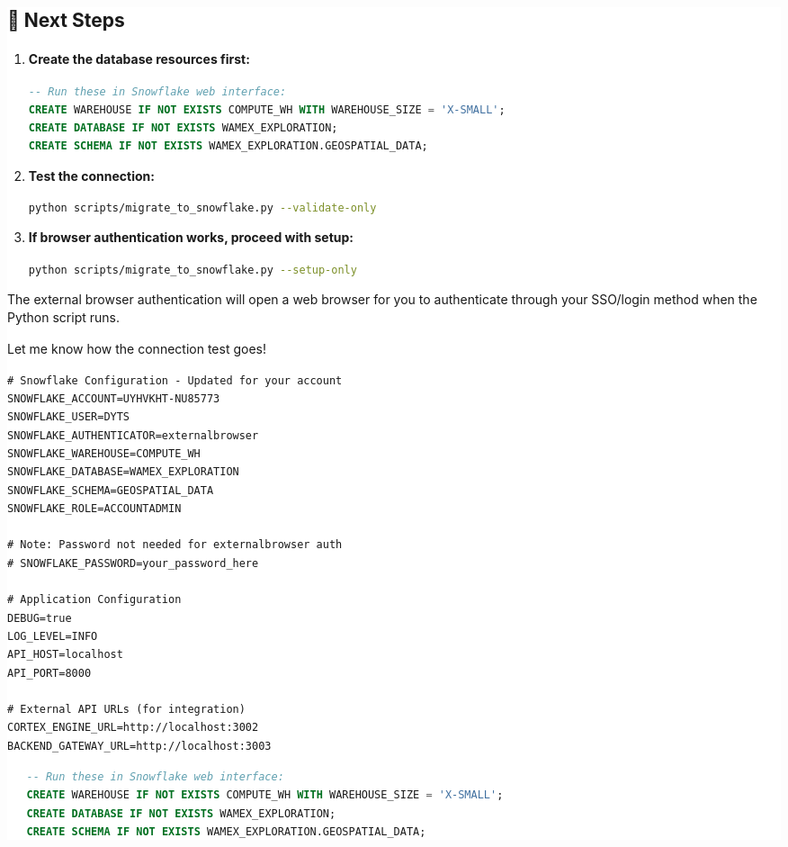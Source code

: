 ## 🚀 Next Steps

1. **Create the database resources first:**
   ```sql
   -- Run these in Snowflake web interface:
   CREATE WAREHOUSE IF NOT EXISTS COMPUTE_WH WITH WAREHOUSE_SIZE = 'X-SMALL';
   CREATE DATABASE IF NOT EXISTS WAMEX_EXPLORATION;
   CREATE SCHEMA IF NOT EXISTS WAMEX_EXPLORATION.GEOSPATIAL_DATA;
   ```

2. **Test the connection:**
   ```bash
   python scripts/migrate_to_snowflake.py --validate-only
   ```

3. **If browser authentication works, proceed with setup:**
   ```bash
   python scripts/migrate_to_snowflake.py --setup-only
   ```

The external browser authentication will open a web browser for you to authenticate through your SSO/login method when the Python script runs.

Let me know how the connection test goes!

```shellscript
# Snowflake Configuration - Updated for your account
SNOWFLAKE_ACCOUNT=UYHVKHT-NU85773
SNOWFLAKE_USER=DYTS
SNOWFLAKE_AUTHENTICATOR=externalbrowser
SNOWFLAKE_WAREHOUSE=COMPUTE_WH
SNOWFLAKE_DATABASE=WAMEX_EXPLORATION
SNOWFLAKE_SCHEMA=GEOSPATIAL_DATA
SNOWFLAKE_ROLE=ACCOUNTADMIN

# Note: Password not needed for externalbrowser auth
# SNOWFLAKE_PASSWORD=your_password_here

# Application Configuration
DEBUG=true
LOG_LEVEL=INFO
API_HOST=localhost
API_PORT=8000

# External API URLs (for integration)
CORTEX_ENGINE_URL=http://localhost:3002
BACKEND_GATEWAY_URL=http://localhost:3003
```

```sql
   -- Run these in Snowflake web interface:
   CREATE WAREHOUSE IF NOT EXISTS COMPUTE_WH WITH WAREHOUSE_SIZE = 'X-SMALL';
   CREATE DATABASE IF NOT EXISTS WAMEX_EXPLORATION;
   CREATE SCHEMA IF NOT EXISTS WAMEX_EXPLORATION.GEOSPATIAL_DATA;
```
